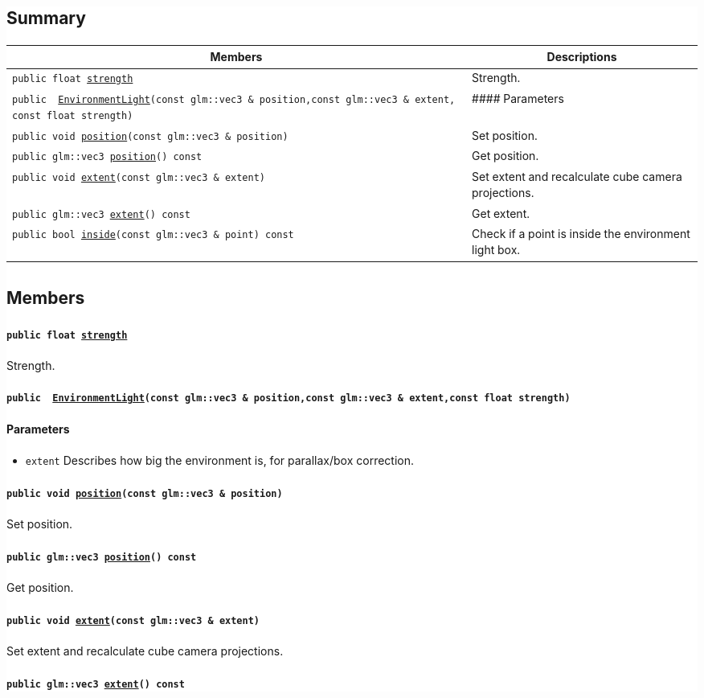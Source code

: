 ## Summary

 Members                        | Descriptions                                
--------------------------------|---------------------------------------------
`public float `[`strength`](#classmos_1_1gfx_1_1EnvironmentLight_1afa8957bd558b5b65a98127c871afded5) | Strength.
`public  `[`EnvironmentLight`](#classmos_1_1gfx_1_1EnvironmentLight_1aa07b298a6ed01ff9bdc535edfc3be561)`(const glm::vec3 & position,const glm::vec3 & extent,const float strength)` | #### Parameters
`public void `[`position`](#classmos_1_1gfx_1_1EnvironmentLight_1abcc7ae02e40a84bfb886de028a58b499)`(const glm::vec3 & position)` | Set position.
`public glm::vec3 `[`position`](#classmos_1_1gfx_1_1EnvironmentLight_1a2183528ac04afd30d6ddb72f8dca8f71)`() const` | Get position.
`public void `[`extent`](#classmos_1_1gfx_1_1EnvironmentLight_1aca0edaf4836dcbccd291f0b0a2c53dd2)`(const glm::vec3 & extent)` | Set extent and recalculate cube camera projections.
`public glm::vec3 `[`extent`](#classmos_1_1gfx_1_1EnvironmentLight_1a1fd20abd41a028c9ed42210117114ec3)`() const` | Get extent.
`public bool `[`inside`](#classmos_1_1gfx_1_1EnvironmentLight_1a3ceb3ca256985ab8d3050ad1e5dff407)`(const glm::vec3 & point) const` | Check if a point is inside the environment light box.

## Members

#### `public float `[`strength`](#classmos_1_1gfx_1_1EnvironmentLight_1afa8957bd558b5b65a98127c871afded5) 

Strength.

#### `public  `[`EnvironmentLight`](#classmos_1_1gfx_1_1EnvironmentLight_1aa07b298a6ed01ff9bdc535edfc3be561)`(const glm::vec3 & position,const glm::vec3 & extent,const float strength)` 

#### Parameters
* `extent` Describes how big the environment is, for parallax/box correction.

#### `public void `[`position`](#classmos_1_1gfx_1_1EnvironmentLight_1abcc7ae02e40a84bfb886de028a58b499)`(const glm::vec3 & position)` 

Set position.

#### `public glm::vec3 `[`position`](#classmos_1_1gfx_1_1EnvironmentLight_1a2183528ac04afd30d6ddb72f8dca8f71)`() const` 

Get position.

#### `public void `[`extent`](#classmos_1_1gfx_1_1EnvironmentLight_1aca0edaf4836dcbccd291f0b0a2c53dd2)`(const glm::vec3 & extent)` 

Set extent and recalculate cube camera projections.

#### `public glm::vec3 `[`extent`](#classmos_1_1gfx_1_1EnvironmentLight_1a1fd20abd41a028c9ed42210117114ec3)`() const` 
